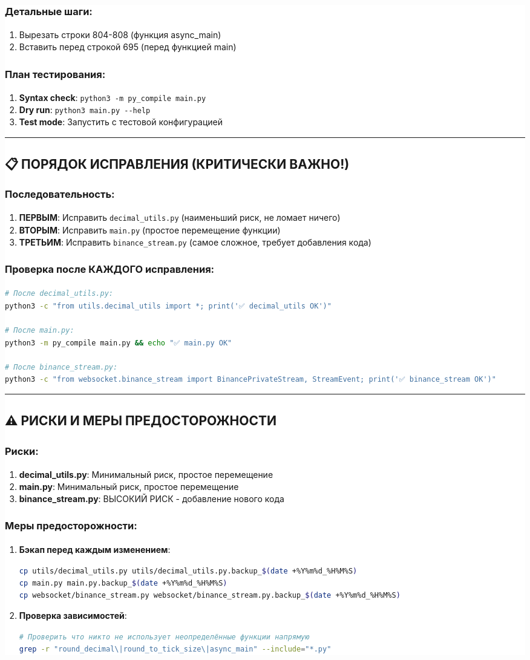 ### Детальные шаги:
1. Вырезать строки 804-808 (функция async_main)
2. Вставить перед строкой 695 (перед функцией main)

### План тестирования:
1. **Syntax check**: `python3 -m py_compile main.py`
2. **Dry run**: `python3 main.py --help`
3. **Test mode**: Запустить с тестовой конфигурацией

---

## 📋 ПОРЯДОК ИСПРАВЛЕНИЯ (КРИТИЧЕСКИ ВАЖНО!)

### Последовательность:
1. **ПЕРВЫМ**: Исправить `decimal_utils.py` (наименьший риск, не ломает ничего)
2. **ВТОРЫМ**: Исправить `main.py` (простое перемещение функции)
3. **ТРЕТЬИМ**: Исправить `binance_stream.py` (самое сложное, требует добавления кода)

### Проверка после КАЖДОГО исправления:
```bash
# После decimal_utils.py:
python3 -c "from utils.decimal_utils import *; print('✅ decimal_utils OK')"

# После main.py:
python3 -m py_compile main.py && echo "✅ main.py OK"

# После binance_stream.py:
python3 -c "from websocket.binance_stream import BinancePrivateStream, StreamEvent; print('✅ binance_stream OK')"
```

---

## ⚠️ РИСКИ И МЕРЫ ПРЕДОСТОРОЖНОСТИ

### Риски:
1. **decimal_utils.py**: Минимальный риск, простое перемещение
2. **main.py**: Минимальный риск, простое перемещение
3. **binance_stream.py**: ВЫСОКИЙ РИСК - добавление нового кода

### Меры предосторожности:
1. **Бэкап перед каждым изменением**:
   ```bash
   cp utils/decimal_utils.py utils/decimal_utils.py.backup_$(date +%Y%m%d_%H%M%S)
   cp main.py main.py.backup_$(date +%Y%m%d_%H%M%S)
   cp websocket/binance_stream.py websocket/binance_stream.py.backup_$(date +%Y%m%d_%H%M%S)
   ```

2. **Проверка зависимостей**:
   ```bash
   # Проверить что никто не использует неопределённые функции напрямую
   grep -r "round_decimal\|round_to_tick_size\|async_main" --include="*.py"
   ```
